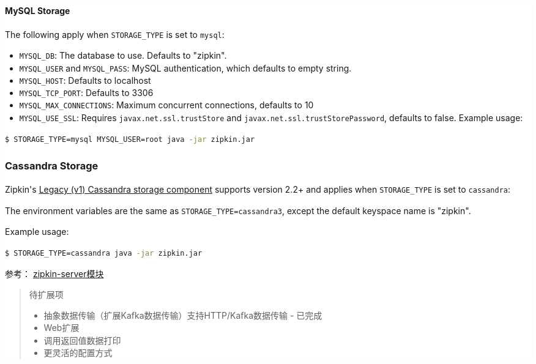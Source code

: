 #### MySQL Storage

The following apply when `STORAGE_TYPE` is set to `mysql`:

* `MYSQL_DB`: The database to use. Defaults to "zipkin".
* `MYSQL_USER` and `MYSQL_PASS`: MySQL authentication, which defaults to empty string.
* `MYSQL_HOST`: Defaults to localhost
* `MYSQL_TCP_PORT`: Defaults to 3306
* `MYSQL_MAX_CONNECTIONS`: Maximum concurrent connections, defaults to 10
* `MYSQL_USE_SSL`: Requires `javax.net.ssl.trustStore` and `javax.net.ssl.trustStorePassword`, defaults to false.
Example usage:

```bash
$ STORAGE_TYPE=mysql MYSQL_USER=root java -jar zipkin.jar
```
### Cassandra Storage

Zipkin's [Legacy (v1) Cassandra storage component](../zipkin-storage/cassandra-v1)
supports version 2.2+ and applies when `STORAGE_TYPE` is set to `cassandra`:

The environment variables are the same as `STORAGE_TYPE=cassandra3`,
except the default keyspace name is "zipkin".

Example usage:

```bash
$ STORAGE_TYPE=cassandra java -jar zipkin.jar
```
参考： [zipkin-server模块](https://github.com/openzipkin/zipkin/tree/master/zipkin-server)

> 待扩展项
>
> * 抽象数据传输（扩展Kafka数据传输）支持HTTP/Kafka数据传输 - 已完成
> * Web扩展
> * 调用返回值数据打印
> * 更灵活的配置方式
